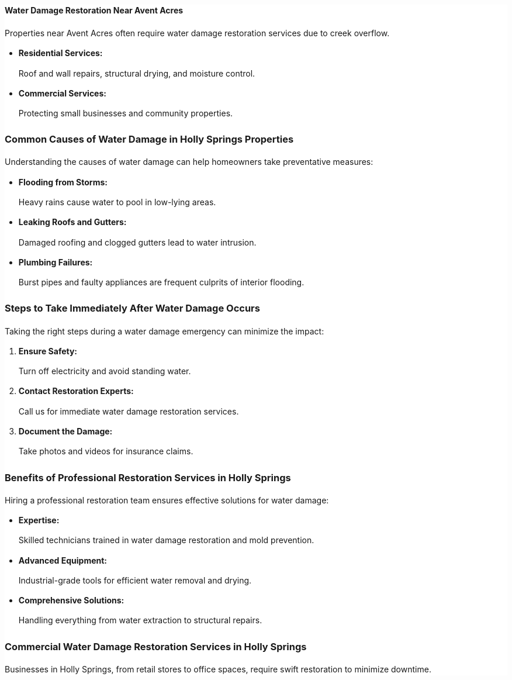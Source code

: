 #### **Water Damage Restoration Near Avent Acres**

Properties near Avent Acres often require water damage restoration services due to creek overflow.

* **Residential Services:**

   Roof and wall repairs, structural drying, and moisture control.
* **Commercial Services:**

   Protecting small businesses and community properties.

### **Common Causes of Water Damage in Holly Springs Properties**

Understanding the causes of water damage can help homeowners take preventative measures:

* **Flooding from Storms:**

   Heavy rains cause water to pool in low-lying areas.
* **Leaking Roofs and Gutters:**

   Damaged roofing and clogged gutters lead to water intrusion.
* **Plumbing Failures:**

   Burst pipes and faulty appliances are frequent culprits of interior flooding.

### **Steps to Take Immediately After Water Damage Occurs**

Taking the right steps during a water damage emergency can minimize the impact:

1. **Ensure Safety:**

    Turn off electricity and avoid standing water.
2. **Contact Restoration Experts:**

    Call us for immediate water damage restoration services.
3. **Document the Damage:**

    Take photos and videos for insurance claims.

### **Benefits of Professional Restoration Services in Holly Springs**

Hiring a professional restoration team ensures effective solutions for water damage:

* **Expertise:**

   Skilled technicians trained in water damage restoration and mold prevention.
* **Advanced Equipment:**

   Industrial-grade tools for efficient water removal and drying.
* **Comprehensive Solutions:**

   Handling everything from water extraction to structural repairs.

### **Commercial Water Damage Restoration Services in Holly Springs**

Businesses in Holly Springs, from retail stores to office spaces, require swift restoration to minimize downtime.
